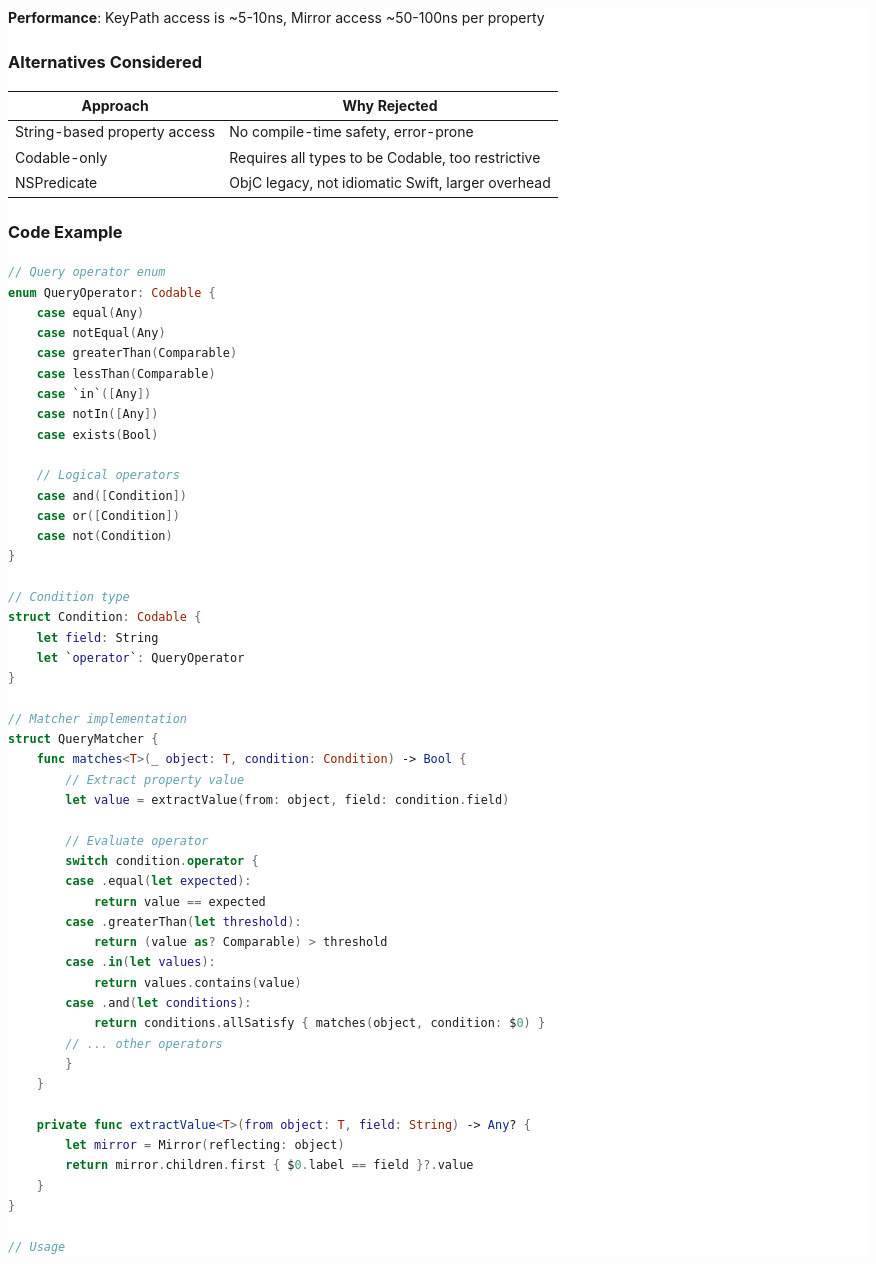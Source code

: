 **Performance**: KeyPath access is ~5-10ns, Mirror access ~50-100ns per property

### Alternatives Considered

| Approach | Why Rejected |
|----------|--------------|
| String-based property access | No compile-time safety, error-prone |
| Codable-only | Requires all types to be Codable, too restrictive |
| NSPredicate | ObjC legacy, not idiomatic Swift, larger overhead |

### Code Example

```swift
// Query operator enum
enum QueryOperator: Codable {
    case equal(Any)
    case notEqual(Any)
    case greaterThan(Comparable)
    case lessThan(Comparable)
    case `in`([Any])
    case notIn([Any])
    case exists(Bool)

    // Logical operators
    case and([Condition])
    case or([Condition])
    case not(Condition)
}

// Condition type
struct Condition: Codable {
    let field: String
    let `operator`: QueryOperator
}

// Matcher implementation
struct QueryMatcher {
    func matches<T>(_ object: T, condition: Condition) -> Bool {
        // Extract property value
        let value = extractValue(from: object, field: condition.field)

        // Evaluate operator
        switch condition.operator {
        case .equal(let expected):
            return value == expected
        case .greaterThan(let threshold):
            return (value as? Comparable) > threshold
        case .in(let values):
            return values.contains(value)
        case .and(let conditions):
            return conditions.allSatisfy { matches(object, condition: $0) }
        // ... other operators
        }
    }

    private func extractValue<T>(from object: T, field: String) -> Any? {
        let mirror = Mirror(reflecting: object)
        return mirror.children.first { $0.label == field }?.value
    }
}

// Usage
```